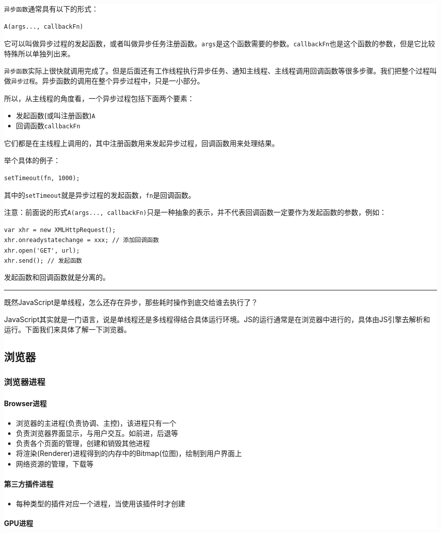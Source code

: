 `异步函数`通常具有以下的形式：

```
A(args..., callbackFn)
```

它可以叫做异步过程的发起函数，或者叫做异步任务注册函数。`args`是这个函数需要的参数。`callbackFn`也是这个函数的参数，但是它比较特殊所以单独列出来。

`异步函数`实际上很快就调用完成了。但是后面还有工作线程执行异步任务、通知主线程、主线程调用回调函数等很多步骤。我们把整个过程叫做`异步过程`。异步函数的调用在整个异步过程中，只是一小部分。

所以，从主线程的角度看，一个异步过程包括下面两个要素：

- 发起函数(或叫注册函数)`A`
- 回调函数`callbackFn`

它们都是在主线程上调用的，其中注册函数用来发起异步过程，回调函数用来处理结果。

举个具体的例子：

```
setTimeout(fn, 1000);
```

其中的`setTimeout`就是异步过程的发起函数，`fn`是回调函数。

注意：前面说的形式`A(args..., callbackFn)`只是一种抽象的表示，并不代表回调函数一定要作为发起函数的参数，例如：

```
var xhr = new XMLHttpRequest();
xhr.onreadystatechange = xxx; // 添加回调函数
xhr.open('GET', url);
xhr.send(); // 发起函数
```

发起函数和回调函数就是分离的。

---

既然JavaScript是单线程，怎么还存在异步，那些耗时操作到底交给谁去执行了？

JavaScript其实就是一门语言，说是单线程还是多线程得结合具体运行环境。JS的运行通常是在浏览器中进行的，具体由JS引擎去解析和运行。下面我们来具体了解一下浏览器。

## 浏览器

### 浏览器进程

#### Browser进程

- 浏览器的主进程(负责协调、主控)，该进程只有一个
- 负责浏览器界面显示，与用户交互。如前进，后退等
- 负责各个页面的管理，创建和销毁其他进程
- 将渲染(Renderer)进程得到的内存中的Bitmap(位图)，绘制到用户界面上
- 网络资源的管理，下载等

#### 第三方插件进程

- 每种类型的插件对应一个进程，当使用该插件时才创建

#### GPU进程

